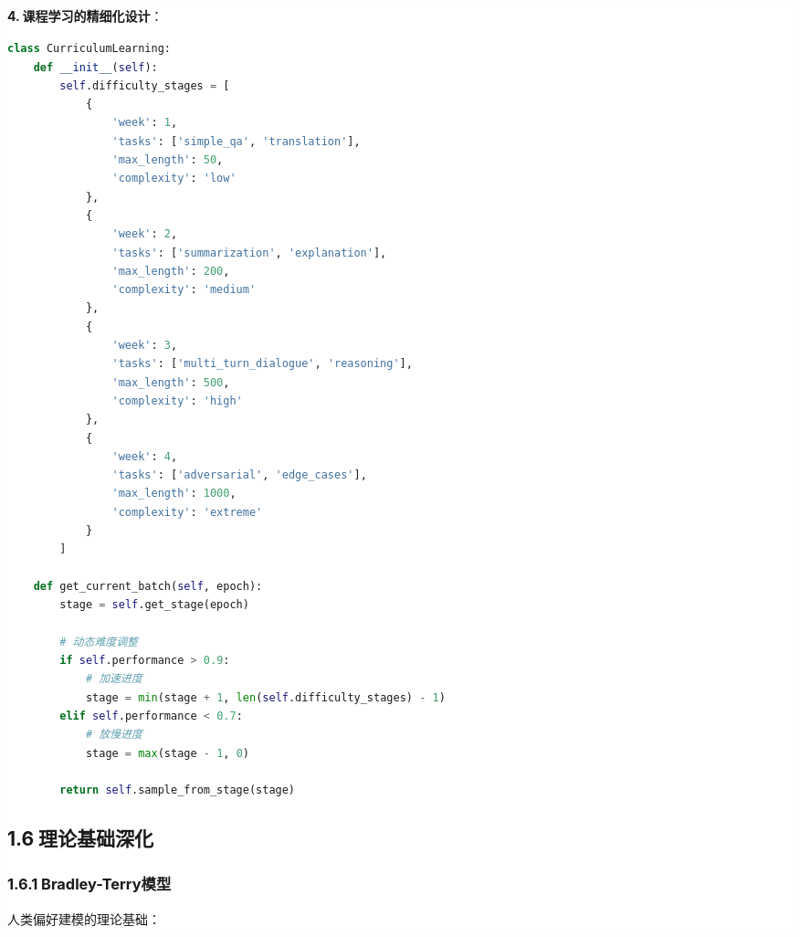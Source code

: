 **4. 课程学习的精细化设计**：

```python
class CurriculumLearning:
    def __init__(self):
        self.difficulty_stages = [
            {
                'week': 1,
                'tasks': ['simple_qa', 'translation'],
                'max_length': 50,
                'complexity': 'low'
            },
            {
                'week': 2,
                'tasks': ['summarization', 'explanation'],
                'max_length': 200,
                'complexity': 'medium'
            },
            {
                'week': 3,
                'tasks': ['multi_turn_dialogue', 'reasoning'],
                'max_length': 500,
                'complexity': 'high'
            },
            {
                'week': 4,
                'tasks': ['adversarial', 'edge_cases'],
                'max_length': 1000,
                'complexity': 'extreme'
            }
        ]
    
    def get_current_batch(self, epoch):
        stage = self.get_stage(epoch)
        
        # 动态难度调整
        if self.performance > 0.9:
            # 加速进度
            stage = min(stage + 1, len(self.difficulty_stages) - 1)
        elif self.performance < 0.7:
            # 放慢进度
            stage = max(stage - 1, 0)
        
        return self.sample_from_stage(stage)
```

## 1.6 理论基础深化

### 1.6.1 Bradley-Terry模型

人类偏好建模的理论基础：
